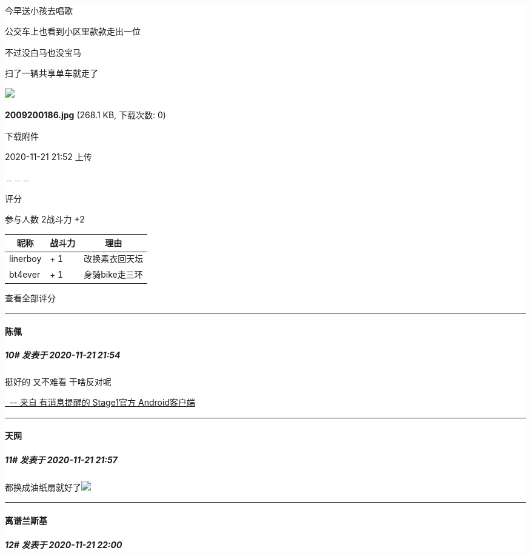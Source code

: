 今早送小孩去唱歌

公交车上也看到小区里款款走出一位


不过没白马也没宝马

扫了一辆共享单车就走了

<img src="https://img.saraba1st.com/forum/202011/21/215243ukz7zg88k8ng0h8k.jpg" referrerpolicy="no-referrer">


<strong>2009200186.jpg</strong> (268.1 KB, 下载次数: 0)

下载附件

2020-11-21 21:52 上传


﹍﹍﹍

评分


 参与人数 2战斗力 +2

|昵称|战斗力|理由|
|----|---|---|
| linerboy| + 1|改换素衣回天坛|
| bt4ever| + 1|身骑bike走三环|


查看全部评分


-----

####  陈佩  
##### 10#       发表于 2020-11-21 21:54


挺好的 又不难看 干啥反对呢

[  -- 来自 有消息提醒的 Stage1官方 Android客户端](https://www.coolapk.com/apk/140634)


-----

####  天网  
##### 11#       发表于 2020-11-21 21:57


都换成油纸扇就好了<img src="https://static.saraba1st.com/image/smiley/face2017/067.png" referrerpolicy="no-referrer">


-----

####  离谱兰斯基  
##### 12#       发表于 2020-11-21 22:00
